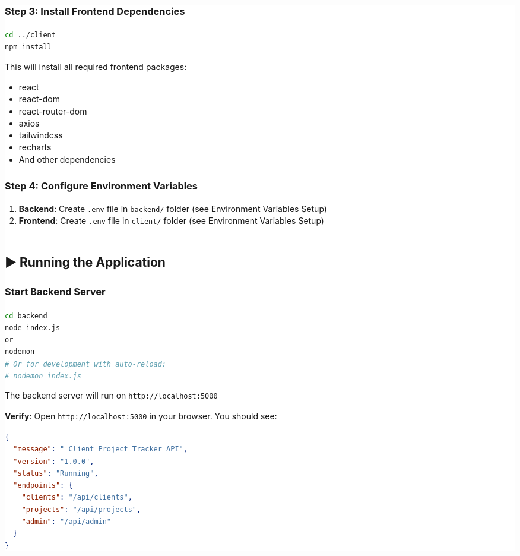 ### Step 3: Install Frontend Dependencies

```bash
cd ../client
npm install
```

This will install all required frontend packages:
- react
- react-dom
- react-router-dom
- axios
- tailwindcss
- recharts
- And other dependencies

### Step 4: Configure Environment Variables

1. **Backend**: Create `.env` file in `backend/` folder (see [Environment Variables Setup](#environment-variables-setup))
2. **Frontend**: Create `.env` file in `client/` folder (see [Environment Variables Setup](#environment-variables-setup))

---

## ▶️ Running the Application

### Start Backend Server

```bash
cd backend
node index.js
or
nodemon
# Or for development with auto-reload:
# nodemon index.js
```

The backend server will run on `http://localhost:5000`

**Verify**: Open `http://localhost:5000` in your browser. You should see:
```json
{
  "message": " Client Project Tracker API",
  "version": "1.0.0",
  "status": "Running",
  "endpoints": {
    "clients": "/api/clients",
    "projects": "/api/projects",
    "admin": "/api/admin"
  }
}
```
